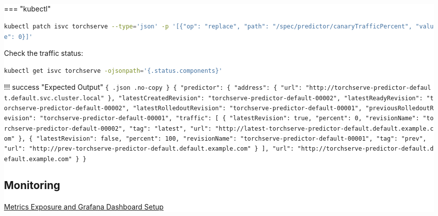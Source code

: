 === "kubectl"
```bash
kubectl patch isvc torchserve --type='json' -p '[{"op": "replace", "path": "/spec/predictor/canaryTrafficPercent", "value": 0}]'
```

Check the traffic status:
```bash
kubectl get isvc torchserve -ojsonpath='{.status.components}'
```

!!! success  "Expected Output"
    ```{ .json .no-copy }
    {
      "predictor": {
        "address": {
          "url": "http://torchserve-predictor-default.default.svc.cluster.local"
        },
        "latestCreatedRevision": "torchserve-predictor-default-00002",
        "latestReadyRevision": "torchserve-predictor-default-00002",
        "latestRolledoutRevision": "torchserve-predictor-default-00001",
        "previousRolledoutRevision": "torchserve-predictor-default-00001",
        "traffic": [
          {
            "latestRevision": true,
            "percent": 0,
            "revisionName": "torchserve-predictor-default-00002",
            "tag": "latest",
            "url": "http://latest-torchserve-predictor-default.default.example.com"
          },
          {
            "latestRevision": false,
            "percent": 100,
            "revisionName": "torchserve-predictor-default-00001",
            "tag": "prev",
            "url": "http://prev-torchserve-predictor-default.default.example.com"
          }
        ],
        "url": "http://torchserve-predictor-default.default.example.com"
      }
    }
    ```

## Monitoring
[Metrics Exposure and Grafana Dashboard Setup](metrics/README.md)
